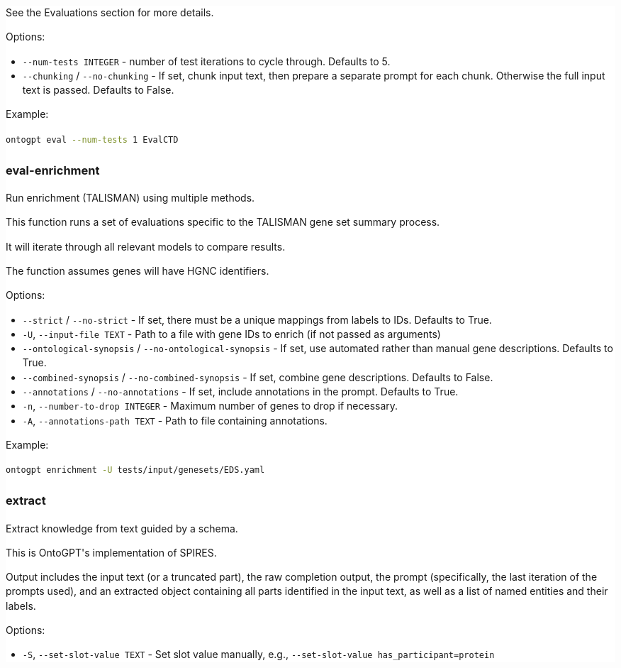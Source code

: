 See the Evaluations section for more details.

Options:

* `--num-tests INTEGER` - number of test iterations to cycle through. Defaults to 5.
* `--chunking` / `--no-chunking` - If set, chunk input text, then prepare a separate prompt for each chunk. Otherwise the full input text is passed. Defaults to False.

Example:

```bash
ontogpt eval --num-tests 1 EvalCTD
```

### eval-enrichment

Run enrichment (TALISMAN) using multiple methods.

This function runs a set of evaluations specific to the TALISMAN gene set summary process.

It will iterate through all relevant models to compare results.

The function assumes genes will have HGNC identifiers.

Options:

* `--strict` / `--no-strict` - If set, there must be a unique mappings from labels to IDs. Defaults to True.
* `-U`, `--input-file TEXT` - Path to a file with gene IDs to enrich (if not passed as arguments)
* `--ontological-synopsis` / `--no-ontological-synopsis` - If set, use automated rather than manual gene descriptions. Defaults to True.
* `--combined-synopsis` / `--no-combined-synopsis` - If set, combine gene descriptions. Defaults to False.
* `--annotations` / `--no-annotations` - If set, include annotations in the prompt. Defaults to True.
* `-n`, `--number-to-drop INTEGER` - Maximum number of genes to drop if necessary.
* `-A`, `--annotations-path TEXT` - Path to file containing annotations.

Example:

```bash
ontogpt enrichment -U tests/input/genesets/EDS.yaml
```

### extract

Extract knowledge from text guided by a schema.

This is OntoGPT's implementation of SPIRES.

Output includes the input text (or a truncated part), the raw completion output, the prompt (specifically, the last iteration of the prompts used), and an extracted object containing all parts identified in the input text, as well as a list of named entities and their labels.

Options:

* `-S`, `--set-slot-value TEXT` - Set slot value manually, e.g., `--set-slot-value has_participant=protein`
